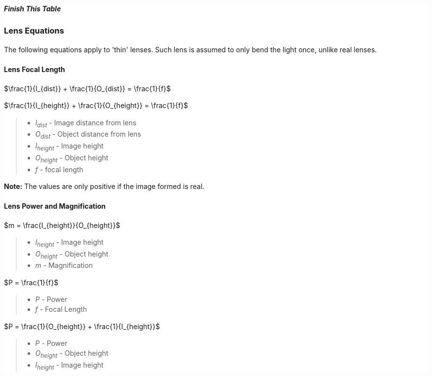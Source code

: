 ***Finish This Table***

### Lens Equations
The following equations apply to 'thin' lenses. Such lens is assumed to only bend the light once, unlike real lenses.

#### Lens Focal Length
$\frac{1}{I_{dist}} + \frac{1}{O_{dist}} = \frac{1}{f}$ 

$\frac{1}{I_{height}} + \frac{1}{O_{height}} = \frac{1}{f}$
> - $I_{dist}$ - Image distance from lens
> - $O_{dist}$ - Object distance from lens
> - $I_{height}$ - Image height
> - $O_{height}$ - Object height
> - $f$ - focal length

**Note:** The values are only positive if the image formed is real.

#### Lens Power and Magnification
$m = \frac{I_{height}}{O_{height}}$
> - $I_{height}$ - Image height
> - $O_{height}$ - Object height
> - $m$ - Magnification

$P = \frac{1}{f}$
> - $P$ - Power
> - $f$ - Focal Length

$P = \frac{1}{O_{height}} + \frac{1}{I_{height}}$
> - $P$ - Power
> - $O_{height}$ - Object height
> - $I_{height}$ - Image height

